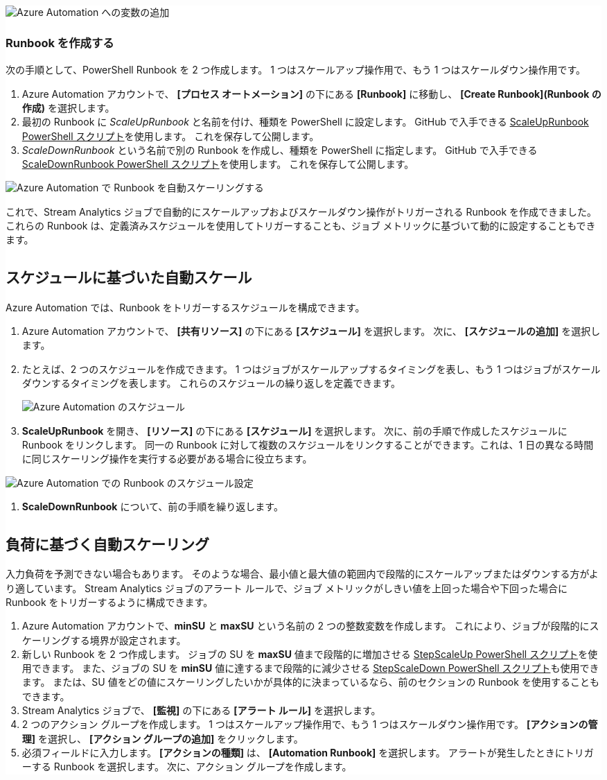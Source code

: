 ![Azure Automation への変数の追加](./media/autoscale/variables.png)

### <a name="create-runbooks"></a>Runbook を作成する
次の手順として、PowerShell Runbook を 2 つ作成します。 1 つはスケールアップ操作用で、もう 1 つはスケールダウン操作用です。
1. Azure Automation アカウントで、 **[プロセス オートメーション]** の下にある **[Runbook]** に移動し、 **[Create Runbook]\(Runbook の作成\)** を選択します。
2. 最初の Runbook に *ScaleUpRunbook* と名前を付け、種類を PowerShell に設定します。 GitHub で入手できる [ScaleUpRunbook PowerShell スクリプト](https://github.com/Azure/azure-stream-analytics/blob/master/Autoscale/ScaleUpRunbook.ps1)を使用します。 これを保存して公開します。
3. *ScaleDownRunbook* という名前で別の Runbook を作成し、種類を PowerShell に指定します。 GitHub で入手できる [ScaleDownRunbook PowerShell スクリプト](https://github.com/Azure/azure-stream-analytics/blob/master/Autoscale/ScaleDownRunbook.ps1)を使用します。 これを保存して公開します。

![Azure Automation で Runbook を自動スケーリングする](./media/autoscale/runbooks.png)

これで、Stream Analytics ジョブで自動的にスケールアップおよびスケールダウン操作がトリガーされる Runbook を作成できました。 これらの Runbook は、定義済みスケジュールを使用してトリガーすることも、ジョブ メトリックに基づいて動的に設定することもできます。

## <a name="autoscale-based-on-a-schedule"></a>スケジュールに基づいた自動スケール
Azure Automation では、Runbook をトリガーするスケジュールを構成できます。
1. Azure Automation アカウントで、 **[共有リソース]** の下にある **[スケジュール]** を選択します。 次に、 **[スケジュールの追加]** を選択します。
2. たとえば、2 つのスケジュールを作成できます。 1 つはジョブがスケールアップするタイミングを表し、もう 1 つはジョブがスケールダウンするタイミングを表します。 これらのスケジュールの繰り返しを定義できます。

   ![Azure Automation のスケジュール](./media/autoscale/schedules.png)

3. **ScaleUpRunbook** を開き、 **[リソース]** の下にある **[スケジュール]** を選択します。 次に、前の手順で作成したスケジュールに Runbook をリンクします。 同一の Runbook に対して複数のスケジュールをリンクすることができます。これは、1 日の異なる時間に同じスケーリング操作を実行する必要がある場合に役立ちます。

![Azure Automation での Runbook のスケジュール設定](./media/autoscale/schedulerunbook.png)

1. **ScaleDownRunbook** について、前の手順を繰り返します。

## <a name="autoscale-based-on-load"></a>負荷に基づく自動スケーリング
入力負荷を予測できない場合もあります。 そのような場合、最小値と最大値の範囲内で段階的にスケールアップまたはダウンする方がより適しています。 Stream Analytics ジョブのアラート ルールで、ジョブ メトリックがしきい値を上回った場合や下回った場合に Runbook をトリガーするように構成できます。
1. Azure Automation アカウントで、**minSU** と **maxSU** という名前の 2 つの整数変数を作成します。 これにより、ジョブが段階的にスケーリングする境界が設定されます。
2. 新しい Runbook を 2 つ作成します。 ジョブの SU を **maxSU** 値まで段階的に増加させる [StepScaleUp PowerShell スクリプト](https://github.com/Azure/azure-stream-analytics/blob/master/Autoscale/StepScaleUp.ps1)を使用できます。 また、ジョブの SU を **minSU** 値に達するまで段階的に減少させる [StepScaleDown PowerShell スクリプト](https://github.com/Azure/azure-stream-analytics/blob/master/Autoscale/StepScaleDown.ps1)も使用できます。 または、SU 値をどの値にスケーリングしたいかが具体的に決まっているなら、前のセクションの Runbook を使用することもできます。
3. Stream Analytics ジョブで、 **[監視]** の下にある **[アラート ルール]** を選択します。 
4. 2 つのアクション グループを作成します。 1 つはスケールアップ操作用で、もう 1 つはスケールダウン操作用です。 **[アクションの管理]** を選択し、 **[アクション グループの追加]** をクリックします。 
5. 必須フィールドに入力します。 **[アクションの種類]** は、 **[Automation Runbook]** を選択します。 アラートが発生したときにトリガーする Runbook を選択します。 次に、アクション グループを作成します。
